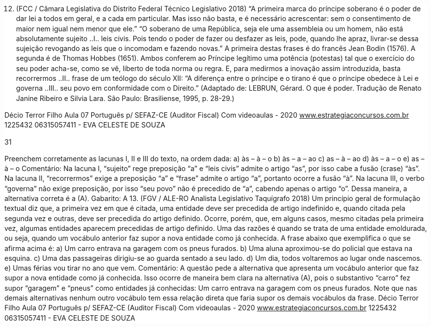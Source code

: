12. (FCC / Câmara Legislativa do Distrito Federal Técnico Legislativo 2018) “A primeira marca do príncipe soberano é o poder de dar lei a todos em geral, e a cada em particular. Mas isso não basta, e é necessário acrescentar: sem o consentimento de maior nem igual nem menor que ele.” “O  soberano  de  uma  República,  seja  ele  uma  assembleia  ou  um  homem,  não  está  absolutamente sujeito ..I.. leis civis. Pois tendo o poder de fazer ou desfazer as leis, pode, quando lhe apraz, livrar-se dessa sujeição revogando as leis que o incomodam e fazendo novas.” A  primeira  destas  frases  é  do  francês  Jean  Bodin  (1576).  A  segunda  é  de  Thomas  Hobbes  (1651).  Ambos conferem ao Príncipe legítimo uma potência (potestas) tal que o exercício do seu poder acha-se, como se vê, liberto de toda norma ou regra. E, para medirmos a inovação assim introduzida, basta recorrermos ..II.. frase de  um  teólogo  do  século  XII:  “A  diferença  entre  o  príncipe  e  o  tirano  é  que  o  príncipe  obedece  à Lei  e governa ..III.. seu povo em conformidade com o Direito.” (Adaptado de: LEBRUN, Gérard. O que é poder. Tradução de Renato Janine Ribeiro e Silvia Lara. São Paulo:
Brasiliense, 1995, p. 28-29.) 

Décio Terror Filho
Aula 07
Português p/ SEFAZ-CE (Auditor Fiscal) Com videoaulas - 2020 www.estrategiaconcursos.com.br 1225432
06315057411 - EVA CELESTE DE SOUZA 




31

Preenchem corretamente as lacunas I, II e III do texto, na ordem dada:
a) às – à – o
b) às – a – ao
c) as – à – ao
d) às – a – o
e) as – à – o
Comentário: Na  lacuna  I,  “sujeito”  rege preposição  “a”  e  “leis  civis”  admite  o  artigo  “as”, por  isso  cabe  a fusão (crase) “às”.
Na lacuna II, “recorrermos” exige a preposição “a” e “frase” admite o artigo “a”, portanto ocorre a fusão “à”.
Na lacuna III, o verbo “governa” não exige preposição, por isso “seu povo” não é precedido de “a”, cabendo apenas o artigo “o”.
Dessa maneira, a alternativa correta é a (A).
Gabarito: A
13. (FGV / ALE-RO Analista Legislativo Taquígrafo 2018) Um  princípio  geral de  formulação  textual  diz  que,  a  primeira  vez  em que é  citada,  uma  entidade deve  ser precedida  de  artigo  indefinido  e,  quando  citada  pela  segunda  vez  e  outras,  deve  ser  precedida  do  artigo definido.  Ocorre,  porém,  que,  em  alguns  casos,  mesmo  citadas  pela  primeira  vez,  algumas  entidades aparecem precedidas de artigo definido. Uma das razões é quando se trata de uma entidade emoldurada, ou seja, quando um vocábulo anterior faz supor a nova entidade como já conhecida.
A frase abaixo que exemplifica o que se afirma acima é:
a) Um carro entrava na garagem com os pneus furados.
b) Uma aluna aproximou-se do policial que estava na esquina.
c) Uma das passageiras dirigiu-se ao guarda sentado a seu lado.
d) Um dia, todos voltaremos ao lugar onde nascemos.
e) Umas férias vou tirar no ano que vem.
Comentário: A questão pede a alternativa que apresenta um vocábulo anterior que faz supor a nova entidade como já conhecida. Isso ocorre de maneira bem clara na alternativa (A), pois o substantivo “carro” fez supor “garagem” e “pneus” como entidades já conhecidas:
Um carro entrava na garagem com os pneus furados.
Note que nas demais alternativas nenhum outro vocábulo tem essa relação direta que faria supor os demais vocábulos da frase.
Décio Terror Filho
Aula 07
Português p/ SEFAZ-CE (Auditor Fiscal) Com videoaulas - 2020 www.estrategiaconcursos.com.br 1225432
06315057411 - EVA CELESTE DE SOUZA 
